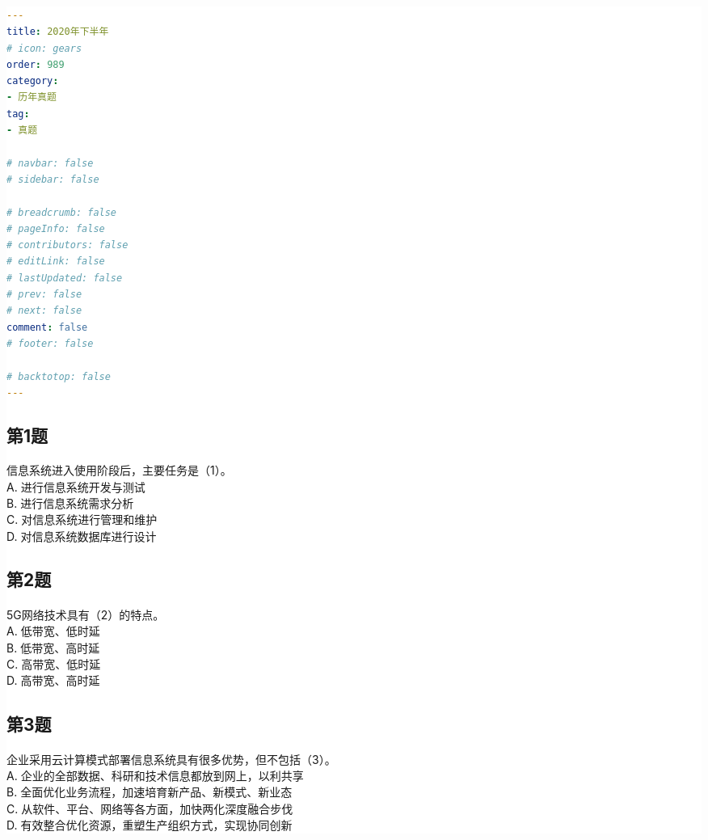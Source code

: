 ```yaml
---  
title: 2020年下半年  
# icon: gears  
order: 989  
category:  
- 历年真题  
tag:  
- 真题  
  
# navbar: false  
# sidebar: false  
  
# breadcrumb: false  
# pageInfo: false  
# contributors: false  
# editLink: false  
# lastUpdated: false  
# prev: false  
# next: false  
comment: false  
# footer: false  
  
# backtotop: false  
---  
```

## 第1题 ##

信息系统进入使用阶段后，主要任务是（1）。  
A. 进行信息系统开发与测试  
B. 进行信息系统需求分析  
C. 对信息系统进行管理和维护  
D. 对信息系统数据库进行设计  


## 第2题 ##

5G网络技术具有（2）的特点。  
A. 低带宽、低时延  
B. 低带宽、高时延  
C. 高带宽、低时延  
D. 高带宽、高时延  


## 第3题 ##

企业采用云计算模式部署信息系统具有很多优势，但不包括（3）。  
A. 企业的全部数据、科研和技术信息都放到网上，以利共享  
B. 全面优化业务流程，加速培育新产品、新模式、新业态  
C. 从软件、平台、网络等各方面，加快两化深度融合步伐  
D. 有效整合优化资源，重塑生产组织方式，实现协同创新  
